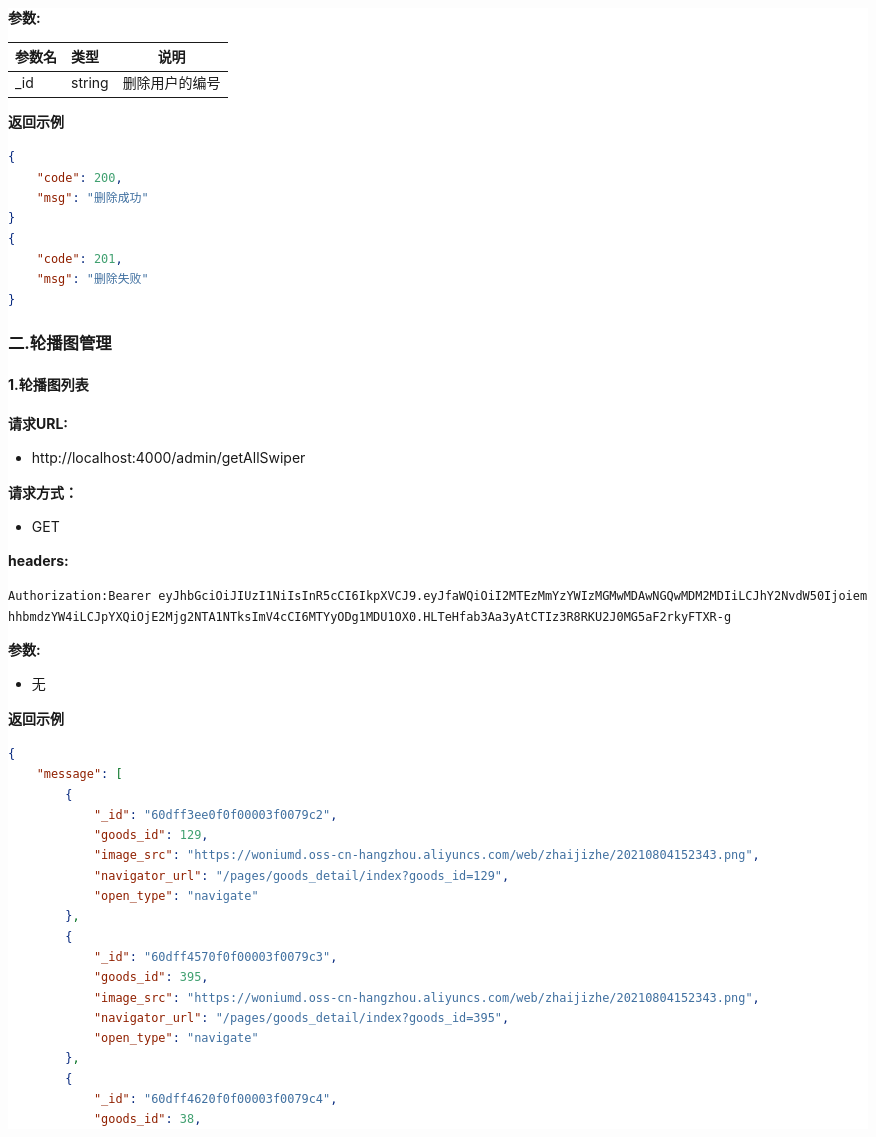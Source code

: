 **参数:**

| 参数名 | 类型   | 说明           |
| :----- | :----- | -------------- |
| _id    | string | 删除用户的编号 |

**返回示例**

```json
{
    "code": 200,
    "msg": "删除成功"
}
{
    "code": 201,
    "msg": "删除失败"
}
```

### 

### 二.轮播图管理

#### 1.轮播图列表

**请求URL:**

- http://localhost:4000/admin/getAllSwiper

**请求方式：**

- GET

**headers:**

```
Authorization:Bearer eyJhbGciOiJIUzI1NiIsInR5cCI6IkpXVCJ9.eyJfaWQiOiI2MTEzMmYzYWIzMGMwMDAwNGQwMDM2MDIiLCJhY2NvdW50IjoiemhhbmdzYW4iLCJpYXQiOjE2Mjg2NTA1NTksImV4cCI6MTYyODg1MDU1OX0.HLTeHfab3Aa3yAtCTIz3R8RKU2J0MG5aF2rkyFTXR-g
```

**参数:**

- 无

**返回示例**

```json
{
    "message": [
        {
            "_id": "60dff3ee0f0f00003f0079c2",
            "goods_id": 129,
            "image_src": "https://woniumd.oss-cn-hangzhou.aliyuncs.com/web/zhaijizhe/20210804152343.png",
            "navigator_url": "/pages/goods_detail/index?goods_id=129",
            "open_type": "navigate"
        },
        {
            "_id": "60dff4570f0f00003f0079c3",
            "goods_id": 395,
            "image_src": "https://woniumd.oss-cn-hangzhou.aliyuncs.com/web/zhaijizhe/20210804152343.png",
            "navigator_url": "/pages/goods_detail/index?goods_id=395",
            "open_type": "navigate"
        },
        {
            "_id": "60dff4620f0f00003f0079c4",
            "goods_id": 38,
```